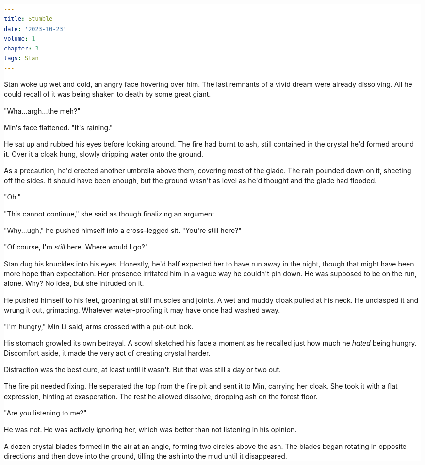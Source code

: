 ```yaml
---
title: Stumble
date: '2023-10-23'
volume: 1
chapter: 3
tags: Stan
---
```


Stan woke up wet and cold, an angry face hovering over him. The last remnants of a vivid dream were already dissolving. All he could recall of it was being shaken to death by some great giant.

"Wha...argh...the meh?"

Min's face flattened. "It's raining."

He sat up and rubbed his eyes before looking around. The fire had burnt to ash, still contained in the crystal he'd formed around it. Over it a cloak hung, slowly dripping water onto the ground.

As a precaution, he'd erected another umbrella above them, covering most of the glade. The rain pounded down on it, sheeting off the sides. It should have been enough, but the ground wasn't as level as he'd thought and the glade had flooded.

"Oh."

"This cannot continue," she said as though finalizing an argument.

"Why...ugh," he pushed himself into a cross-legged sit. "You're still here?"

"Of course, I'm _still_ here. Where would I go?"

Stan dug his knuckles into his eyes. Honestly, he'd half expected her to have run away in the night, though that might have been more hope than expectation. Her presence irritated him in a vague way he couldn't pin down. He was supposed to be on the run, alone. Why? No idea, but she intruded on it.

He pushed himself to his feet, groaning at stiff muscles and joints. A wet and muddy cloak pulled at his neck. He unclasped it and wrung it out, grimacing. Whatever water-proofing it may have once had washed away.

"I'm hungry," Min Li said, arms crossed with a put-out look.

His stomach growled its own betrayal. A scowl sketched his face a moment as he recalled just how much he _hated_ being hungry. Discomfort aside, it made the very act of creating crystal harder.

Distraction was the best cure, at least until it wasn't. But that was still a day or two out.

The fire pit needed fixing. He separated the top from the fire pit and sent it to Min, carrying her cloak. She took it with a flat expression, hinting at exasperation. The rest he allowed dissolve, dropping ash on the forest floor.

"Are you listening to me?"

He was not. He was actively ignoring her, which was better than not listening in his opinion.

A dozen crystal blades formed in the air at an angle, forming two circles above the ash. The blades began rotating in opposite directions and then dove into the ground, tilling the ash into the mud until it disappeared.
